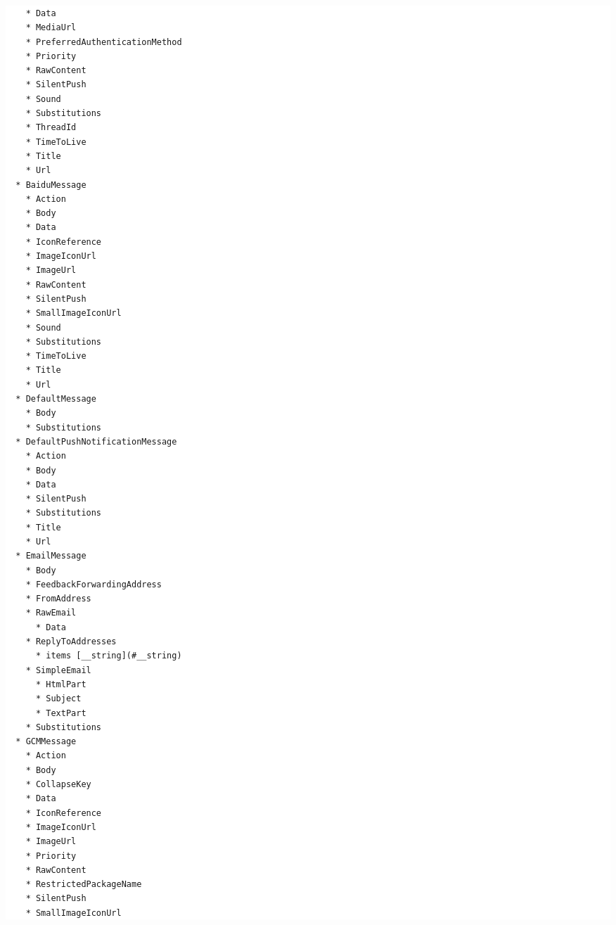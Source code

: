         * Data
        * MediaUrl
        * PreferredAuthenticationMethod
        * Priority
        * RawContent
        * SilentPush
        * Sound
        * Substitutions
        * ThreadId
        * TimeToLive
        * Title
        * Url
      * BaiduMessage
        * Action
        * Body
        * Data
        * IconReference
        * ImageIconUrl
        * ImageUrl
        * RawContent
        * SilentPush
        * SmallImageIconUrl
        * Sound
        * Substitutions
        * TimeToLive
        * Title
        * Url
      * DefaultMessage
        * Body
        * Substitutions
      * DefaultPushNotificationMessage
        * Action
        * Body
        * Data
        * SilentPush
        * Substitutions
        * Title
        * Url
      * EmailMessage
        * Body
        * FeedbackForwardingAddress
        * FromAddress
        * RawEmail
          * Data
        * ReplyToAddresses
          * items [__string](#__string)
        * SimpleEmail
          * HtmlPart
          * Subject
          * TextPart
        * Substitutions
      * GCMMessage
        * Action
        * Body
        * CollapseKey
        * Data
        * IconReference
        * ImageIconUrl
        * ImageUrl
        * Priority
        * RawContent
        * RestrictedPackageName
        * SilentPush
        * SmallImageIconUrl